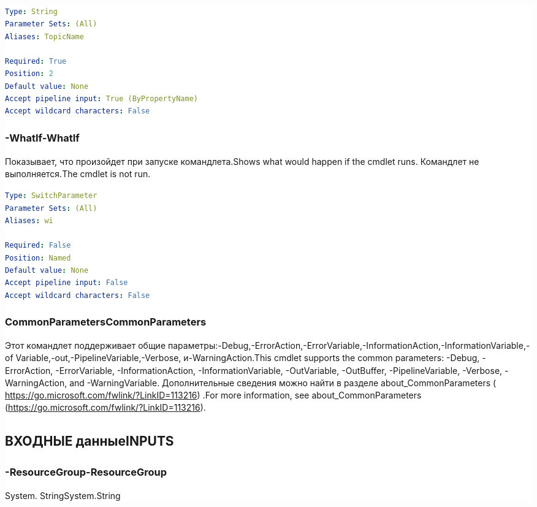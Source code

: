 ```yaml
Type: String
Parameter Sets: (All)
Aliases: TopicName

Required: True
Position: 2
Default value: None
Accept pipeline input: True (ByPropertyName)
Accept wildcard characters: False
```

### <span data-ttu-id="c04f5-148">-WhatIf</span><span class="sxs-lookup"><span data-stu-id="c04f5-148">-WhatIf</span></span>
<span data-ttu-id="c04f5-149">Показывает, что произойдет при запуске командлета.</span><span class="sxs-lookup"><span data-stu-id="c04f5-149">Shows what would happen if the cmdlet runs.</span></span>
<span data-ttu-id="c04f5-150">Командлет не выполняется.</span><span class="sxs-lookup"><span data-stu-id="c04f5-150">The cmdlet is not run.</span></span>

```yaml
Type: SwitchParameter
Parameter Sets: (All)
Aliases: wi

Required: False
Position: Named
Default value: None
Accept pipeline input: False
Accept wildcard characters: False
```

### <span data-ttu-id="c04f5-151">CommonParameters</span><span class="sxs-lookup"><span data-stu-id="c04f5-151">CommonParameters</span></span>
<span data-ttu-id="c04f5-152">Этот командлет поддерживает общие параметры:-Debug,-ErrorAction,-ErrorVariable,-InformationAction,-InformationVariable,-of Variable,-out,-PipelineVariable,-Verbose, и-WarningAction.</span><span class="sxs-lookup"><span data-stu-id="c04f5-152">This cmdlet supports the common parameters: -Debug, -ErrorAction, -ErrorVariable, -InformationAction, -InformationVariable, -OutVariable, -OutBuffer, -PipelineVariable, -Verbose, -WarningAction, and -WarningVariable.</span></span>
<span data-ttu-id="c04f5-153">Дополнительные сведения можно найти в разделе about_CommonParameters ( https://go.microsoft.com/fwlink/?LinkID=113216) .</span><span class="sxs-lookup"><span data-stu-id="c04f5-153">For more information, see about_CommonParameters (https://go.microsoft.com/fwlink/?LinkID=113216).</span></span>

## <span data-ttu-id="c04f5-154">ВХОДНЫЕ данные</span><span class="sxs-lookup"><span data-stu-id="c04f5-154">INPUTS</span></span>

### <span data-ttu-id="c04f5-155">-ResourceGroup</span><span class="sxs-lookup"><span data-stu-id="c04f5-155">-ResourceGroup</span></span>
 <span data-ttu-id="c04f5-156">System. String</span><span class="sxs-lookup"><span data-stu-id="c04f5-156">System.String</span></span>
 
